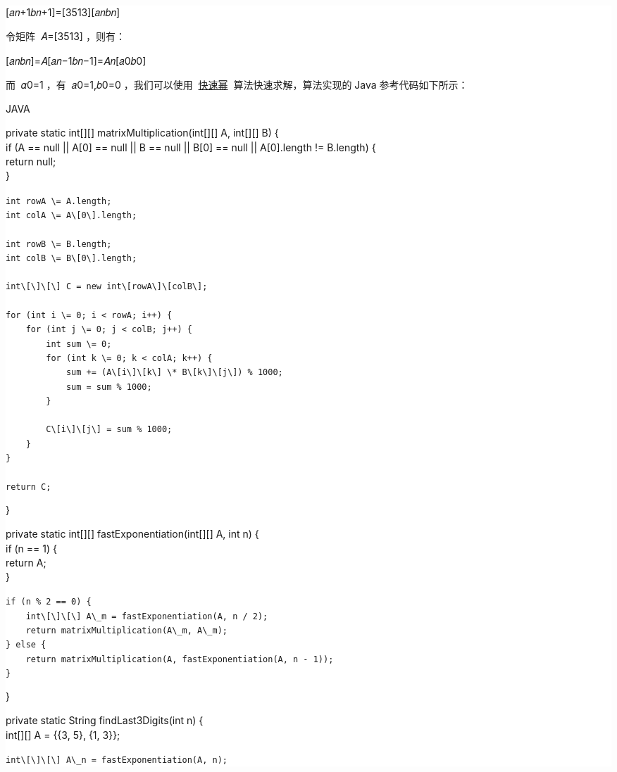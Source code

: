 \[𝑎𝑛+1𝑏𝑛+1\]\=\[3513\]\[𝑎𝑛𝑏𝑛\]

令矩阵  𝐴\=\[3513\] ，则有：

\[𝑎𝑛𝑏𝑛\]\=𝐴\[𝑎𝑛−1𝑏𝑛−1\]\=𝐴𝑛\[𝑎0𝑏0\]

而  𝛼0\=1 ，有  𝑎0\=1,𝑏0\=0 ，我们可以使用  [快速幂](https://www.longluo.me/blog/leetcode-powx-n/)  算法快速求解，算法实现的 Java 参考代码如下所示：

JAVA

private static int\[\]\[\] matrixMultiplication(int\[\]\[\] A, int\[\]\[\] B) {  
 if (A == null || A\[0\] == null || B == null || B\[0\] == null || A\[0\].length != B.length) {  
 return null;  
 }

    int rowA \= A.length;
    int colA \= A\[0\].length;

    int rowB \= B.length;
    int colB \= B\[0\].length;

    int\[\]\[\] C = new int\[rowA\]\[colB\];

    for (int i \= 0; i < rowA; i++) {
        for (int j \= 0; j < colB; j++) {
            int sum \= 0;
            for (int k \= 0; k < colA; k++) {
                sum += (A\[i\]\[k\] \* B\[k\]\[j\]) % 1000;
                sum = sum % 1000;
            }

            C\[i\]\[j\] = sum % 1000;
        }
    }

    return C;

}

private static int\[\]\[\] fastExponentiation(int\[\]\[\] A, int n) {  
 if (n == 1) {  
 return A;  
 }

    if (n % 2 == 0) {
        int\[\]\[\] A\_m = fastExponentiation(A, n / 2);
        return matrixMultiplication(A\_m, A\_m);
    } else {
        return matrixMultiplication(A, fastExponentiation(A, n - 1));
    }

}

private static String findLast3Digits(int n) {  
 int\[\]\[\] A = {{3, 5}, {1, 3}};

    int\[\]\[\] A\_n = fastExponentiation(A, n);
